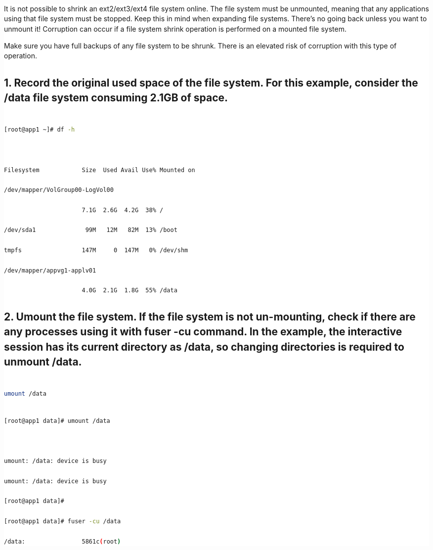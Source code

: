   

It is not possible to shrink an ext2/ext3/ext4 file system online. The file system must be unmounted, meaning that any applications using that file system must be stopped. Keep this in mind when expanding file systems. There’s no going back unless you want to unmount it! Corruption can occur if a file system shrink operation is performed on a mounted file system.

Make sure you have full backups of any file system to be shrunk. There is an elevated risk of corruption with this type of operation.

  

## 1. Record the original used space of the file system. For this example, consider the /data file system consuming 2.1GB of space.

```bash 

[root@app1 ~]# df -h

  

Filesystem            Size  Used Avail Use% Mounted on

/dev/mapper/VolGroup00-LogVol00

                      7.1G  2.6G  4.2G  38% /

/dev/sda1              99M   12M   82M  13% /boot

tmpfs                 147M     0  147M   0% /dev/shm

/dev/mapper/appvg1-applv01

                      4.0G  2.1G  1.8G  55% /data

``` 

## 2. Umount the file system. If the file system is not un-mounting, check if there are any processes using it with fuser -cu command. In the example, the interactive session has its current directory as /data, so changing directories is required to unmount /data.

  

```bash 

umount /data

``` 

```bash 

[root@app1 data]# umount /data

  

umount: /data: device is busy

umount: /data: device is busy

[root@app1 data]#

[root@app1 data]# fuser -cu /data

/data:                5861c(root)

```